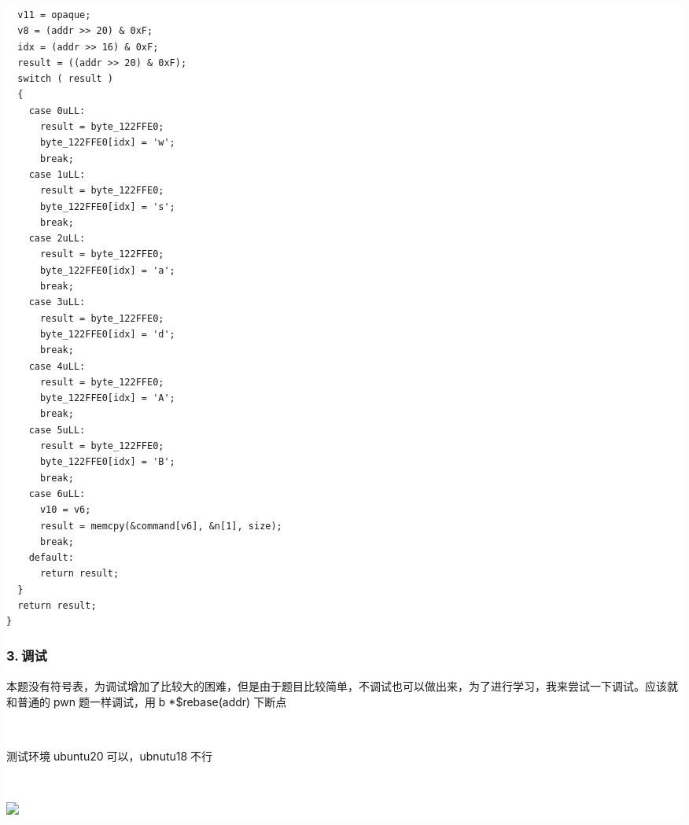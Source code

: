 ```
  v11 = opaque;
  v8 = (addr >> 20) & 0xF;
  idx = (addr >> 16) & 0xF;
  result = ((addr >> 20) & 0xF);
  switch ( result )
  {
    case 0uLL:
      result = byte_122FFE0;
      byte_122FFE0[idx] = 'w';
      break;
    case 1uLL:
      result = byte_122FFE0;
      byte_122FFE0[idx] = 's';
      break;
    case 2uLL:
      result = byte_122FFE0;
      byte_122FFE0[idx] = 'a';
      break;
    case 3uLL:
      result = byte_122FFE0;
      byte_122FFE0[idx] = 'd';
      break;
    case 4uLL:
      result = byte_122FFE0;
      byte_122FFE0[idx] = 'A';
      break;
    case 5uLL:
      result = byte_122FFE0;
      byte_122FFE0[idx] = 'B';
      break;
    case 6uLL:
      v10 = v6;
      result = memcpy(&command[v6], &n[1], size);
      break;
    default:
      return result;
  }
  return result;
}

```

### 3. 调试

本题没有符号表，为调试增加了比较大的困难，但是由于题目比较简单，不调试也可以做出来，为了进行学习，我来尝试一下调试。应该就和普通的 pwn 题一样调试，用 b *$rebase(addr) 下断点

 

测试环境 ubuntu20 可以，ubnutu18 不行

 

![](https://bbs.pediy.com/upload/attach/202211/922338_4T4XKVZY6TUM5C3.jpg)
